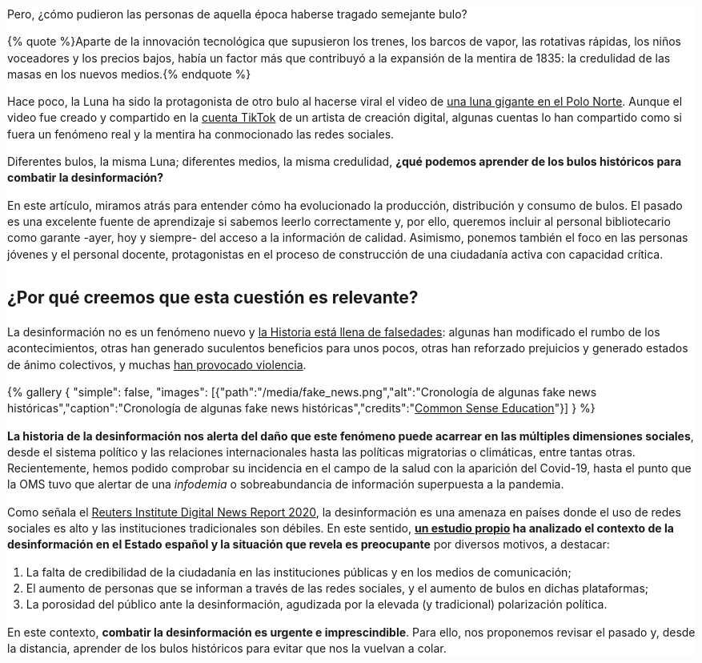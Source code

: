 Pero, ¿cómo pudieron las personas de aquella época haberse tragado semejante bulo?

{% quote %}Aparte de la innovación tecnológica que supusieron los trenes, los barcos de vapor, las rotativas rápidas, los niños voceadores y los precios bajos, había un factor más que contribuyó a la expansión de la mentira de 1835: la credulidad de las masas en los nuevos medios.{% endquote %}

Hace poco, la Luna ha sido la protagonista de otro bulo al hacerse viral el video de [una luna gigante en el Polo Norte](https://maldita.es/malditobulo/20210618/video-luna-gigante-polo-norte-creado-digitalmente-real-montaje/). Aunque el video fue creado y compartido en la [cuenta TikTok](https://www.tiktok.com/@aleksey__nz/video/6963129421117132038) de un artista de creación digital, algunas cuentas lo han compartido como si fuera un fenómeno real y la mentira ha conmocionado las redes sociales.

Diferentes bulos, la misma Luna; diferentes medios, la misma credulidad, **¿qué podemos aprender de los bulos históricos para combatir la desinformación?**

En este artículo, miramos atrás para entender cómo ha evolucionado la producción, distribución y consumo de bulos. El pasado es una excelente fuente de aprendizaje si sabemos leerlo correctamente y, por ello, queremos incluir al personal bibliotecario como garante -ayer, hoy y siempre- del acceso a la información de calidad. Asimismo, ponemos también el foco en las personas jóvenes y el personal docente, protagonistas en el proceso de construcción de una ciudadanía activa con capacidad crítica.

## ¿Por qué creemos que esta cuestión es relevante?

La desinformación no es un fenómeno nuevo y [la Historia está llena de falsedades](https://www.thesocialhistorian.com/fake-news/): algunas han modificado el rumbo de los acontecimientos, otras han generado suculentos beneficios para unos pocos, otras han reforzado prejuicios y generado estados de ánimo colectivos, y muchas [han provocado violencia](https://www.politico.eu/article/fake-news-elections-trump-media/).

{% gallery { "simple": false, "images": [{"path":"/media/fake_news.png","alt":"Cronología de algunas fake news históricas","caption":"Cronología de algunas fake news históricas","credits":"[Common Sense Education](https://www.commonsense.org/education/)"}] } %}

**La historia de la desinformación nos alerta del daño que este fenómeno puede acarrear en las múltiples dimensiones sociales**, desde el sistema político y las relaciones internacionales hasta las políticas migratorias o climáticas, entre tantas otras. Recientemente, hemos podido comprobar su incidencia en el campo de la salud con la aparición del Covid-19, hasta el punto que la OMS tuvo que alertar de una *infodemia* o sobreabundancia de información superpuesta a la pandemia.

Como señala el [Reuters Institute Digital News Report 2020](https://reutersinstitute.politics.ox.ac.uk/sites/default/files/2020-06/DNR_2020_FINAL.pdf), la desinformación es una amenaza en países donde el uso de redes sociales es alto y las instituciones tradicionales son débiles. En este sentido, **[un estudio propio](https://smiles.platoniq.net/processes/output1/f/140/?locale=es) ha analizado el contexto de la desinformación en el Estado español y la situación que revela es preocupante** por diversos motivos, a destacar:

1. La falta de credibilidad de la ciudadanía en las instituciones públicas y en los medios de comunicación;
2. El aumento de personas que se informan a través de las redes sociales, y el aumento de bulos en dichas plataformas;
3. La porosidad del público ante la desinformación, agudizada por la elevada (y tradicional) polarización política.

En este contexto, **combatir la desinformación es urgente e imprescindible**. Para ello, nos proponemos revisar el pasado y, desde la distancia, aprender de los bulos históricos para evitar que nos la vuelvan a colar.
